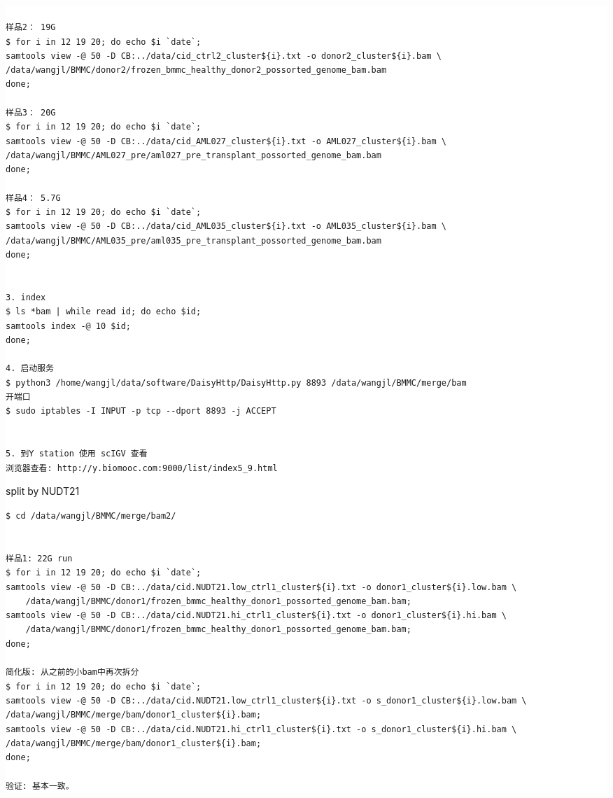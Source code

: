 ```

样品2： 19G
$ for i in 12 19 20; do echo $i `date`;
samtools view -@ 50 -D CB:../data/cid_ctrl2_cluster${i}.txt -o donor2_cluster${i}.bam \
/data/wangjl/BMMC/donor2/frozen_bmmc_healthy_donor2_possorted_genome_bam.bam
done;

样品3： 20G
$ for i in 12 19 20; do echo $i `date`;
samtools view -@ 50 -D CB:../data/cid_AML027_cluster${i}.txt -o AML027_cluster${i}.bam \
/data/wangjl/BMMC/AML027_pre/aml027_pre_transplant_possorted_genome_bam.bam
done;

样品4： 5.7G
$ for i in 12 19 20; do echo $i `date`;
samtools view -@ 50 -D CB:../data/cid_AML035_cluster${i}.txt -o AML035_cluster${i}.bam \
/data/wangjl/BMMC/AML035_pre/aml035_pre_transplant_possorted_genome_bam.bam
done;


3. index
$ ls *bam | while read id; do echo $id; 
samtools index -@ 10 $id;
done;

4. 启动服务
$ python3 /home/wangjl/data/software/DaisyHttp/DaisyHttp.py 8893 /data/wangjl/BMMC/merge/bam
开端口
$ sudo iptables -I INPUT -p tcp --dport 8893 -j ACCEPT 


5. 到Y station 使用 scIGV 查看
浏览器查看: http://y.biomooc.com:9000/list/index5_9.html
```




split by NUDT21

```
$ cd /data/wangjl/BMMC/merge/bam2/


样品1: 22G run
$ for i in 12 19 20; do echo $i `date`;
samtools view -@ 50 -D CB:../data/cid.NUDT21.low_ctrl1_cluster${i}.txt -o donor1_cluster${i}.low.bam \
	/data/wangjl/BMMC/donor1/frozen_bmmc_healthy_donor1_possorted_genome_bam.bam;
samtools view -@ 50 -D CB:../data/cid.NUDT21.hi_ctrl1_cluster${i}.txt -o donor1_cluster${i}.hi.bam \
	/data/wangjl/BMMC/donor1/frozen_bmmc_healthy_donor1_possorted_genome_bam.bam;
done;

简化版: 从之前的小bam中再次拆分
$ for i in 12 19 20; do echo $i `date`;
samtools view -@ 50 -D CB:../data/cid.NUDT21.low_ctrl1_cluster${i}.txt -o s_donor1_cluster${i}.low.bam \
/data/wangjl/BMMC/merge/bam/donor1_cluster${i}.bam;
samtools view -@ 50 -D CB:../data/cid.NUDT21.hi_ctrl1_cluster${i}.txt -o s_donor1_cluster${i}.hi.bam \
/data/wangjl/BMMC/merge/bam/donor1_cluster${i}.bam;
done;

验证: 基本一致。
```